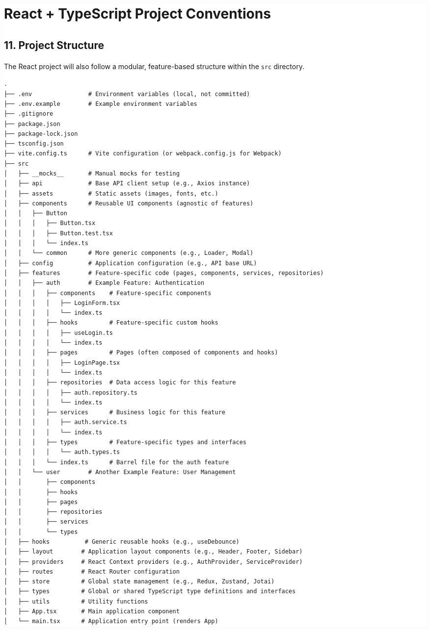 # React + TypeScript Project Conventions

## 11. Project Structure

The React project will also follow a modular, feature-based structure within the `src` directory.

```
.
├── .env                # Environment variables (local, not committed)
├── .env.example        # Example environment variables
├── .gitignore
├── package.json
├── package-lock.json
├── tsconfig.json
├── vite.config.ts      # Vite configuration (or webpack.config.js for Webpack)
├── src
│   ├── __mocks__       # Manual mocks for testing
│   ├── api             # Base API client setup (e.g., Axios instance)
│   ├── assets          # Static assets (images, fonts, etc.)
│   ├── components      # Reusable UI components (agnostic of features)
│   │   ├── Button
│   │   │   ├── Button.tsx
│   │   │   ├── Button.test.tsx
│   │   │   └── index.ts
│   │   └── common      # More generic components (e.g., Loader, Modal)
│   ├── config          # Application configuration (e.g., API base URL)
│   ├── features        # Feature-specific code (pages, components, services, repositories)
│   │   ├── auth        # Example Feature: Authentication
│   │   │   ├── components    # Feature-specific components
│   │   │   │   ├── LoginForm.tsx
│   │   │   │   └── index.ts
│   │   │   ├── hooks         # Feature-specific custom hooks
│   │   │   │   ├── useLogin.ts
│   │   │   │   └── index.ts
│   │   │   ├── pages         # Pages (often composed of components and hooks)
│   │   │   │   ├── LoginPage.tsx
│   │   │   │   └── index.ts
│   │   │   ├── repositories  # Data access logic for this feature
│   │   │   │   ├── auth.repository.ts
│   │   │   │   └── index.ts
│   │   │   ├── services      # Business logic for this feature
│   │   │   │   ├── auth.service.ts
│   │   │   │   └── index.ts
│   │   │   ├── types         # Feature-specific types and interfaces
│   │   │   │   └── auth.types.ts
│   │   │   └── index.ts      # Barrel file for the auth feature
│   │   └── user        # Another Example Feature: User Management
│   │       ├── components
│   │       ├── hooks
│   │       ├── pages
│   │       ├── repositories
│   │       ├── services
│   │       └── types
│   ├── hooks          # Generic reusable hooks (e.g., useDebounce)
│   ├── layout        # Application layout components (e.g., Header, Footer, Sidebar)
│   ├── providers     # React Context providers (e.g., AuthProvider, ServiceProvider)
│   ├── routes        # React Router configuration
│   ├── store         # Global state management (e.g., Redux, Zustand, Jotai)
│   ├── types         # Global or shared TypeScript type definitions and interfaces
│   ├── utils         # Utility functions
│   ├── App.tsx       # Main application component
│   └── main.tsx      # Application entry point (renders App)
```
